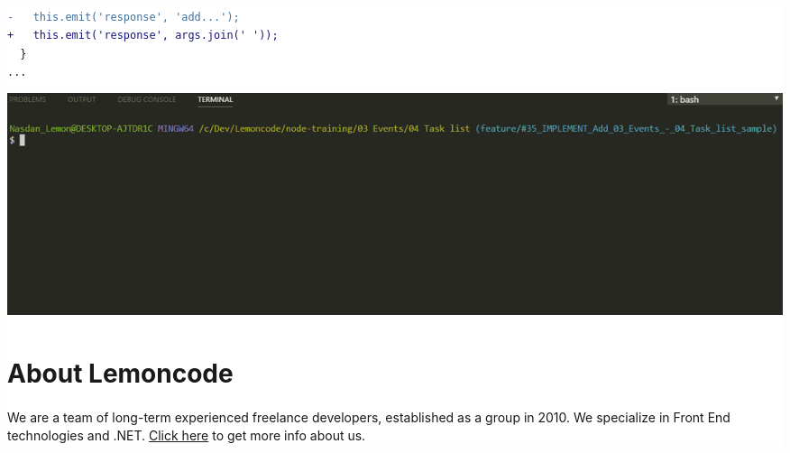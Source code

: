 ```diff
-   this.emit('response', 'add...');
+   this.emit('response', args.join(' '));
  }
...

```

![passing args](../../99%20Resources/03%20Events/04%20Task%20list/passing%20args.gif)

# About Lemoncode

We are a team of long-term experienced freelance developers, established as a group in 2010.
We specialize in Front End technologies and .NET. [Click here](http://lemoncode.net/services/en/#en-home) to get more info about us.
